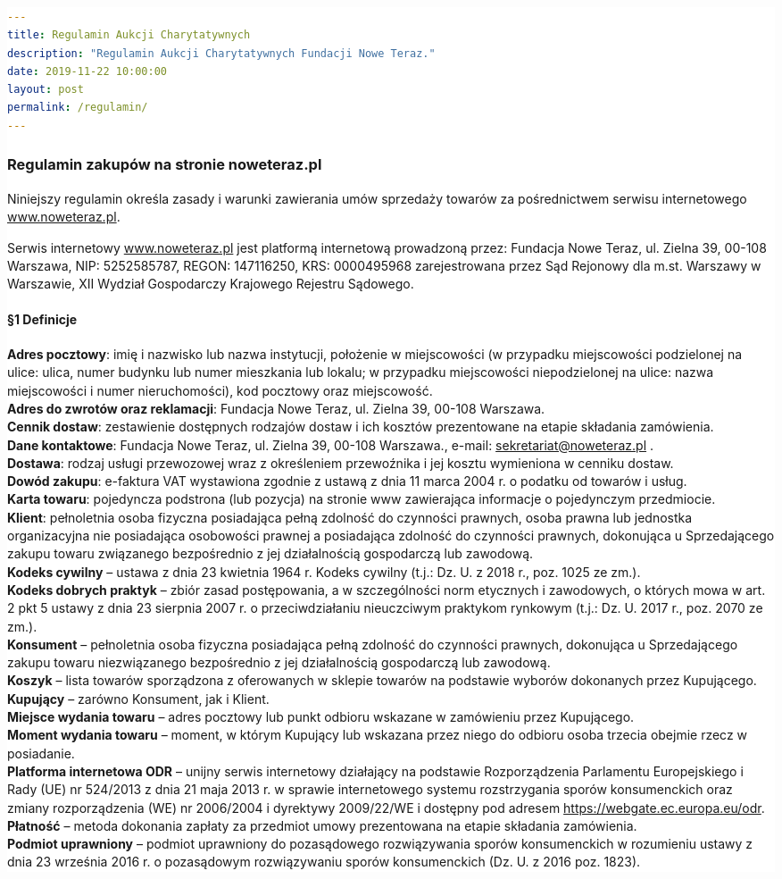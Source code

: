 ```yaml
---
title: Regulamin Aukcji Charytatywnych
description: "Regulamin Aukcji Charytatywnych Fundacji Nowe Teraz."
date: 2019-11-22 10:00:00
layout: post
permalink: /regulamin/
---
```


### Regulamin zakupów na stronie noweteraz.pl

Niniejszy regulamin określa zasady i warunki zawierania umów sprzedaży towarów za pośrednictwem serwisu internetowego www.noweteraz.pl.

Serwis internetowy www.noweteraz.pl jest platformą internetową prowadzoną przez: Fundacja Nowe Teraz, ul. Zielna 39, 00-108 Warszawa, NIP: 5252585787, REGON: 147116250, KRS: 0000495968 zarejestrowana przez Sąd Rejonowy dla m.st. Warszawy w Warszawie, XII Wydział Gospodarczy Krajowego Rejestru Sądowego.

#### §1 Definicje

**Adres pocztowy**: imię i nazwisko lub nazwa instytucji, położenie w miejscowości (w przypadku miejscowości podzielonej na ulice: ulica, numer budynku lub numer mieszkania lub lokalu; w przypadku miejscowości niepodzielonej na ulice: nazwa miejscowości i numer nieruchomości), kod pocztowy oraz miejscowość.  
**Adres do zwrotów oraz reklamacji**: Fundacja Nowe Teraz, ul. Zielna 39, 00-108 Warszawa.  
**Cennik dostaw**: zestawienie dostępnych rodzajów dostaw i ich kosztów prezentowane na etapie składania zamówienia.  
**Dane kontaktowe**: Fundacja Nowe Teraz, ul. Zielna 39, 00-108 Warszawa., e-mail: sekretariat@noweteraz.pl .  
**Dostawa**: rodzaj usługi przewozowej wraz z określeniem przewoźnika i jej kosztu wymieniona w cenniku dostaw.  
**Dowód zakupu**: e-faktura VAT wystawiona zgodnie z ustawą z dnia 11 marca 2004 r. o podatku od towarów i usług.  
**Karta towaru**: pojedyncza podstrona (lub pozycja) na stronie www zawierająca informacje o pojedynczym przedmiocie.  
**Klient**: pełnoletnia osoba fizyczna posiadająca pełną zdolność do czynności prawnych, osoba prawna lub jednostka organizacyjna nie posiadająca osobowości prawnej a posiadająca zdolność do czynności prawnych, dokonująca u Sprzedającego zakupu towaru związanego bezpośrednio z jej działalnością gospodarczą lub zawodową.  
**Kodeks cywilny** – ustawa z dnia 23 kwietnia 1964 r. Kodeks cywilny (t.j.: Dz. U. z 2018 r., poz. 1025 ze zm.).  
**Kodeks dobrych praktyk** – zbiór zasad postępowania, a w szczególności norm etycznych i zawodowych, o których mowa w art. 2 pkt 5 ustawy z dnia 23 sierpnia 2007 r. o przeciwdziałaniu nieuczciwym praktykom rynkowym (t.j.: Dz. U. 2017 r., poz. 2070 ze zm.).  
**Konsument** – pełnoletnia osoba fizyczna posiadająca pełną zdolność do czynności prawnych, dokonująca u Sprzedającego zakupu towaru niezwiązanego bezpośrednio z jej działalnością gospodarczą lub zawodową.  
**Koszyk** – lista towarów sporządzona z oferowanych w sklepie towarów na podstawie wyborów dokonanych przez Kupującego.  
**Kupujący** – zarówno Konsument, jak i Klient.  
**Miejsce wydania towaru** – adres pocztowy lub punkt odbioru wskazane w zamówieniu przez Kupującego.  
**Moment wydania towaru** – moment, w którym Kupujący lub wskazana przez niego do odbioru osoba trzecia obejmie rzecz w posiadanie.  
**Platforma internetowa ODR** – unijny serwis internetowy działający na podstawie Rozporządzenia Parlamentu Europejskiego i Rady (UE) nr 524/2013 z dnia 21 maja 2013 r. w sprawie internetowego systemu rozstrzygania sporów konsumenckich oraz zmiany rozporządzenia (WE) nr 2006/2004 i dyrektywy 2009/22/WE i dostępny pod adresem https://webgate.ec.europa.eu/odr.  
**Płatność** – metoda dokonania zapłaty za przedmiot umowy prezentowana na etapie składania zamówienia.  
**Podmiot uprawniony** – podmiot uprawniony do pozasądowego rozwiązywania sporów konsumenckich w rozumieniu ustawy z dnia 23 września 2016 r. o pozasądowym rozwiązywaniu sporów konsumenckich (Dz. U. z 2016 poz. 1823).  